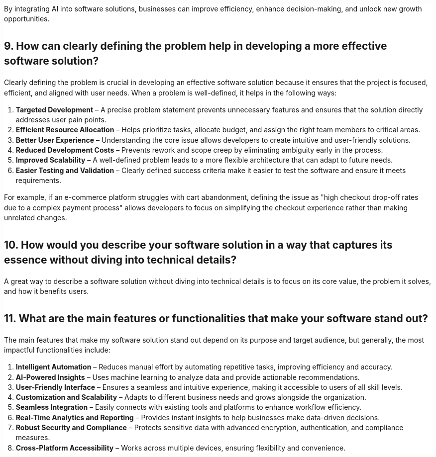 By integrating AI into software solutions, businesses can improve efficiency, enhance decision-making, and unlock new growth opportunities. 
  

## 9. How can clearly defining the problem help in developing a more effective software solution?

 Clearly defining the problem is crucial in developing an effective software solution because it ensures that the project is focused, efficient, and aligned with user needs. When a problem is well-defined, it helps in the following ways:  

1. **Targeted Development** – A precise problem statement prevents unnecessary features and ensures that the solution directly addresses user pain points.  
2. **Efficient Resource Allocation** – Helps prioritize tasks, allocate budget, and assign the right team members to critical areas.  
3. **Better User Experience** – Understanding the core issue allows developers to create intuitive and user-friendly solutions.  
4. **Reduced Development Costs** – Prevents rework and scope creep by eliminating ambiguity early in the process.  
5. **Improved Scalability** – A well-defined problem leads to a more flexible architecture that can adapt to future needs.  
6. **Easier Testing and Validation** – Clearly defined success criteria make it easier to test the software and ensure it meets requirements.  

For example, if an e-commerce platform struggles with cart abandonment, defining the issue as "high checkout drop-off rates due to a complex payment process" allows developers to focus on simplifying the checkout experience rather than making unrelated changes.  


## 10. How would you describe your software solution in a way that captures its essence without diving into technical details?

  A great way to describe a software solution without diving into technical details is to focus on its core value, the problem it solves, and how it benefits users.


## 11. What are the main features or functionalities that make your software stand out?

The main features that make my software solution stand out depend on its purpose and target audience, but generally, the most impactful functionalities include:  

1. **Intelligent Automation** – Reduces manual effort by automating repetitive tasks, improving efficiency and accuracy.  
2. **AI-Powered Insights** – Uses machine learning to analyze data and provide actionable recommendations.  
3. **User-Friendly Interface** – Ensures a seamless and intuitive experience, making it accessible to users of all skill levels.  
4. **Customization and Scalability** – Adapts to different business needs and grows alongside the organization.  
5. **Seamless Integration** – Easily connects with existing tools and platforms to enhance workflow efficiency.  
6. **Real-Time Analytics and Reporting** – Provides instant insights to help businesses make data-driven decisions.  
7. **Robust Security and Compliance** – Protects sensitive data with advanced encryption, authentication, and compliance measures.  
8. **Cross-Platform Accessibility** – Works across multiple devices, ensuring flexibility and convenience.  
